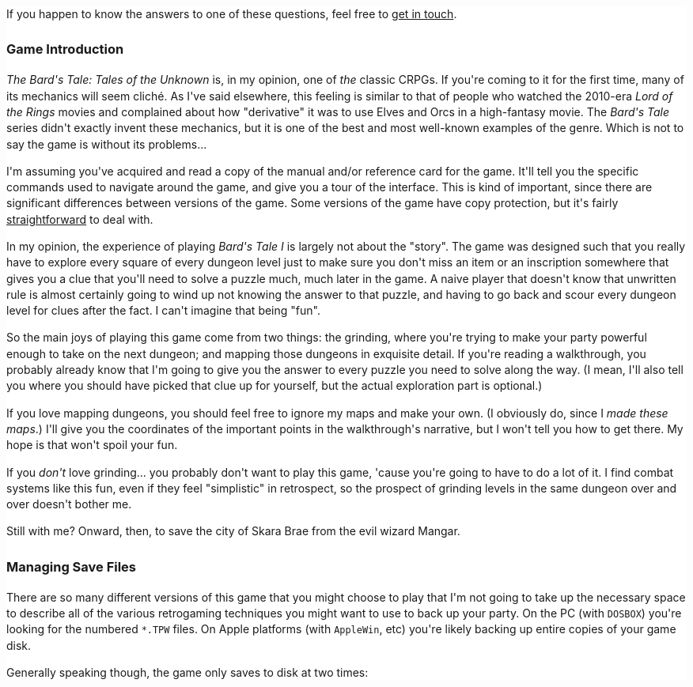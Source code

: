 If you happen to know the answers to one of these questions, feel free to [get in touch](https://github.com/fraterrisus/walkthroughs/issues).

### Game Introduction

*The Bard's Tale: Tales of the Unknown* is, in my opinion, one of *the* classic CRPGs. If you're coming to it for the first
time, many of its mechanics will seem cliché. As I've said elsewhere, this feeling is similar to that
of people who watched the 2010-era _Lord of the Rings_ movies and complained
about how "derivative" it was to use Elves and Orcs in a high-fantasy movie. The _Bard's Tale_ series didn't exactly invent these mechanics, but it is one of the
best and most well-known examples of the genre. Which is not to say the game is
without its problems...

I'm assuming you've acquired and read a copy of the manual and/or reference
card for the game. It'll tell you the specific commands used to navigate around
the game, and give you a tour of the interface. This is kind of important,
since there are significant differences between versions of the game. Some
versions of the game have copy protection, but it's fairly [straightforward](#experience-and-leveling-up) to deal with.

In my opinion, the experience of playing *Bard's Tale I* is largely not about the "story". The game was designed such that you really have to explore every square of every dungeon level just to make sure you don't miss an item or an inscription somewhere that gives you a clue that you'll need to solve a puzzle much, much later in the game. A naive player that doesn't know that unwritten rule is almost certainly going to wind up not knowing the answer to that puzzle, and having to go back and scour every dungeon level for clues after the fact. I can't imagine that being "fun".

So the main joys of playing this game come from two things: the grinding, where you're trying to make your party powerful enough to take on the next dungeon; and mapping those dungeons in exquisite detail. If you're reading a walkthrough, you probably already know that I'm going to give you the answer to every puzzle you need to solve along the way. (I mean, I'll also tell you where you should have picked that clue up for yourself, but the actual exploration part is optional.) 

If you love mapping dungeons, you should feel free to ignore my maps and make your own. (I obviously do, since I *made these maps*.) I'll give you the coordinates of the important points in the walkthrough's narrative, but I won't tell you how to get there. My hope is that won't spoil your fun.

If you *don't* love grinding... you probably don't want to play this game, 'cause you're going to have to do a lot of it. I find combat systems like this fun, even if they feel "simplistic" in retrospect, so the prospect of grinding levels in the same dungeon over and over doesn't bother me.

Still with me? Onward, then, to save the city of Skara Brae from the evil wizard Mangar.

### Managing Save Files

There are so many different versions of this game that you might choose to play that I'm not going to take up the necessary space to describe all of the various retrogaming techniques you might want to use to back up your party. On the PC (with `DOSBOX`) you're looking for the numbered `*.TPW` files. On Apple platforms (with `AppleWin`, etc) you're likely backing up entire copies of your game disk.

Generally speaking though, the game only saves to disk at two times:
